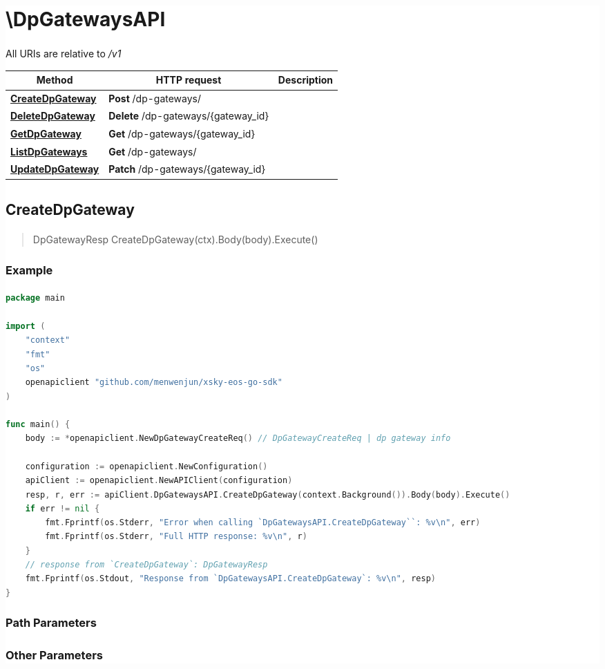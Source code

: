 # \DpGatewaysAPI

All URIs are relative to */v1*

Method | HTTP request | Description
------------- | ------------- | -------------
[**CreateDpGateway**](DpGatewaysAPI.md#CreateDpGateway) | **Post** /dp-gateways/ | 
[**DeleteDpGateway**](DpGatewaysAPI.md#DeleteDpGateway) | **Delete** /dp-gateways/{gateway_id} | 
[**GetDpGateway**](DpGatewaysAPI.md#GetDpGateway) | **Get** /dp-gateways/{gateway_id} | 
[**ListDpGateways**](DpGatewaysAPI.md#ListDpGateways) | **Get** /dp-gateways/ | 
[**UpdateDpGateway**](DpGatewaysAPI.md#UpdateDpGateway) | **Patch** /dp-gateways/{gateway_id} | 



## CreateDpGateway

> DpGatewayResp CreateDpGateway(ctx).Body(body).Execute()





### Example

```go
package main

import (
	"context"
	"fmt"
	"os"
	openapiclient "github.com/menwenjun/xsky-eos-go-sdk"
)

func main() {
	body := *openapiclient.NewDpGatewayCreateReq() // DpGatewayCreateReq | dp gateway info

	configuration := openapiclient.NewConfiguration()
	apiClient := openapiclient.NewAPIClient(configuration)
	resp, r, err := apiClient.DpGatewaysAPI.CreateDpGateway(context.Background()).Body(body).Execute()
	if err != nil {
		fmt.Fprintf(os.Stderr, "Error when calling `DpGatewaysAPI.CreateDpGateway``: %v\n", err)
		fmt.Fprintf(os.Stderr, "Full HTTP response: %v\n", r)
	}
	// response from `CreateDpGateway`: DpGatewayResp
	fmt.Fprintf(os.Stdout, "Response from `DpGatewaysAPI.CreateDpGateway`: %v\n", resp)
}
```

### Path Parameters



### Other Parameters
